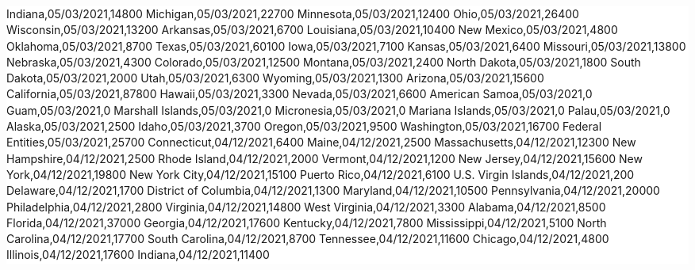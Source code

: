 Indiana,05/03/2021,14800
Michigan,05/03/2021,22700
Minnesota,05/03/2021,12400
Ohio,05/03/2021,26400
Wisconsin,05/03/2021,13200
Arkansas,05/03/2021,6700
Louisiana,05/03/2021,10400
New Mexico,05/03/2021,4800
Oklahoma,05/03/2021,8700
Texas,05/03/2021,60100
Iowa,05/03/2021,7100
Kansas,05/03/2021,6400
Missouri,05/03/2021,13800
Nebraska,05/03/2021,4300
Colorado,05/03/2021,12500
Montana,05/03/2021,2400
North Dakota,05/03/2021,1800
South Dakota,05/03/2021,2000
Utah,05/03/2021,6300
Wyoming,05/03/2021,1300
Arizona,05/03/2021,15600
California,05/03/2021,87800
Hawaii,05/03/2021,3300
Nevada,05/03/2021,6600
American Samoa,05/03/2021,0
Guam,05/03/2021,0
Marshall Islands,05/03/2021,0
Micronesia,05/03/2021,0
Mariana Islands,05/03/2021,0
Palau,05/03/2021,0
Alaska,05/03/2021,2500
Idaho,05/03/2021,3700
Oregon,05/03/2021,9500
Washington,05/03/2021,16700
Federal Entities,05/03/2021,25700
Connecticut,04/12/2021,6400
Maine,04/12/2021,2500
Massachusetts,04/12/2021,12300
New Hampshire,04/12/2021,2500
Rhode Island,04/12/2021,2000
Vermont,04/12/2021,1200
New Jersey,04/12/2021,15600
New York,04/12/2021,19800
New York City,04/12/2021,15100
Puerto Rico,04/12/2021,6100
U.S. Virgin Islands,04/12/2021,200
Delaware,04/12/2021,1700
District of Columbia,04/12/2021,1300
Maryland,04/12/2021,10500
Pennsylvania,04/12/2021,20000
Philadelphia,04/12/2021,2800
Virginia,04/12/2021,14800
West Virginia,04/12/2021,3300
Alabama,04/12/2021,8500
Florida,04/12/2021,37000
Georgia,04/12/2021,17600
Kentucky,04/12/2021,7800
Mississippi,04/12/2021,5100
North Carolina,04/12/2021,17700
South Carolina,04/12/2021,8700
Tennessee,04/12/2021,11600
Chicago,04/12/2021,4800
Illinois,04/12/2021,17600
Indiana,04/12/2021,11400